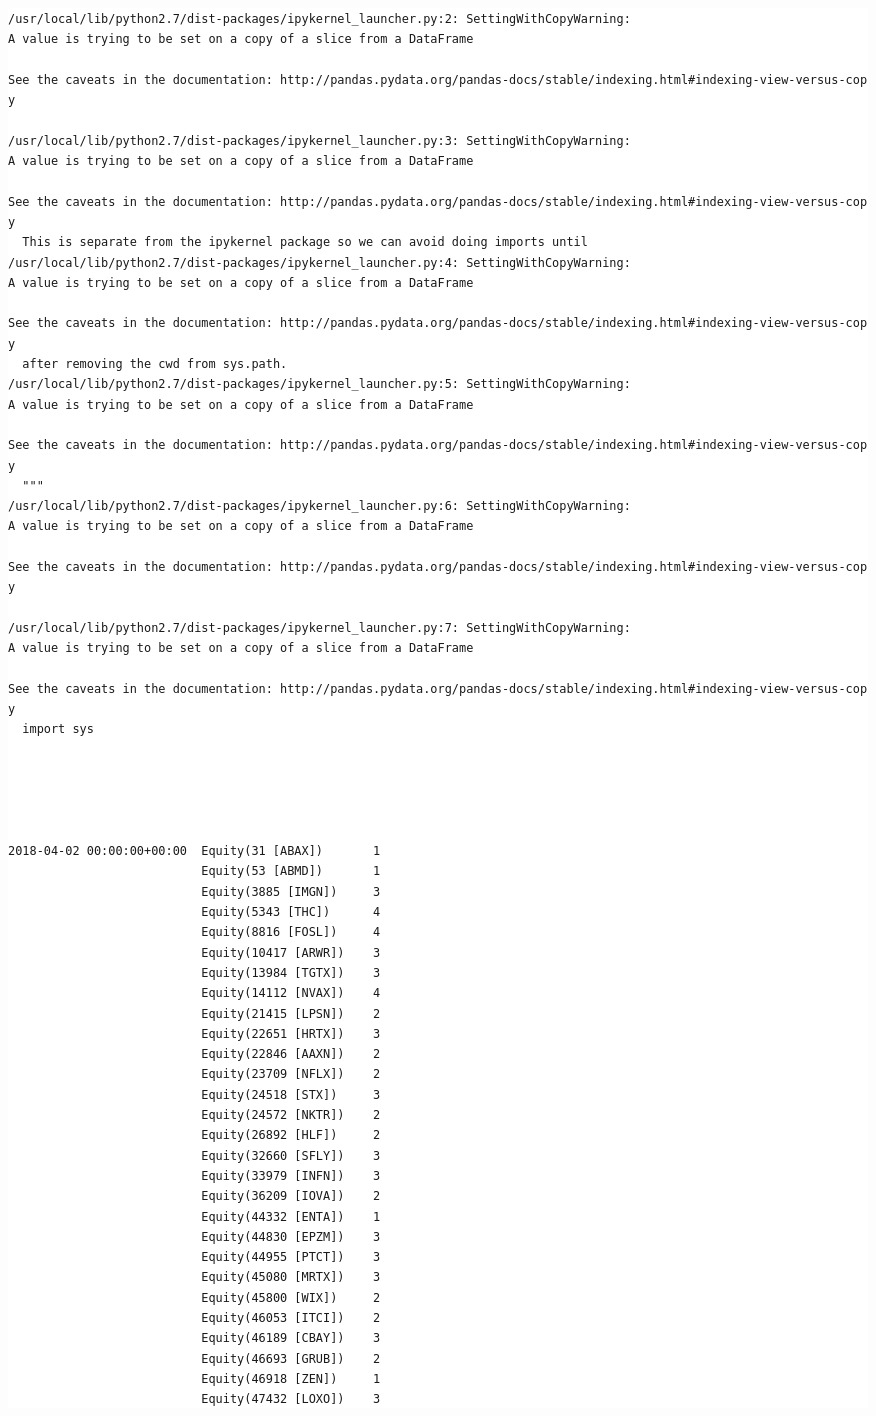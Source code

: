     /usr/local/lib/python2.7/dist-packages/ipykernel_launcher.py:2: SettingWithCopyWarning: 
    A value is trying to be set on a copy of a slice from a DataFrame
    
    See the caveats in the documentation: http://pandas.pydata.org/pandas-docs/stable/indexing.html#indexing-view-versus-copy
      
    /usr/local/lib/python2.7/dist-packages/ipykernel_launcher.py:3: SettingWithCopyWarning: 
    A value is trying to be set on a copy of a slice from a DataFrame
    
    See the caveats in the documentation: http://pandas.pydata.org/pandas-docs/stable/indexing.html#indexing-view-versus-copy
      This is separate from the ipykernel package so we can avoid doing imports until
    /usr/local/lib/python2.7/dist-packages/ipykernel_launcher.py:4: SettingWithCopyWarning: 
    A value is trying to be set on a copy of a slice from a DataFrame
    
    See the caveats in the documentation: http://pandas.pydata.org/pandas-docs/stable/indexing.html#indexing-view-versus-copy
      after removing the cwd from sys.path.
    /usr/local/lib/python2.7/dist-packages/ipykernel_launcher.py:5: SettingWithCopyWarning: 
    A value is trying to be set on a copy of a slice from a DataFrame
    
    See the caveats in the documentation: http://pandas.pydata.org/pandas-docs/stable/indexing.html#indexing-view-versus-copy
      """
    /usr/local/lib/python2.7/dist-packages/ipykernel_launcher.py:6: SettingWithCopyWarning: 
    A value is trying to be set on a copy of a slice from a DataFrame
    
    See the caveats in the documentation: http://pandas.pydata.org/pandas-docs/stable/indexing.html#indexing-view-versus-copy
      
    /usr/local/lib/python2.7/dist-packages/ipykernel_launcher.py:7: SettingWithCopyWarning: 
    A value is trying to be set on a copy of a slice from a DataFrame
    
    See the caveats in the documentation: http://pandas.pydata.org/pandas-docs/stable/indexing.html#indexing-view-versus-copy
      import sys





    2018-04-02 00:00:00+00:00  Equity(31 [ABAX])       1
                               Equity(53 [ABMD])       1
                               Equity(3885 [IMGN])     3
                               Equity(5343 [THC])      4
                               Equity(8816 [FOSL])     4
                               Equity(10417 [ARWR])    3
                               Equity(13984 [TGTX])    3
                               Equity(14112 [NVAX])    4
                               Equity(21415 [LPSN])    2
                               Equity(22651 [HRTX])    3
                               Equity(22846 [AAXN])    2
                               Equity(23709 [NFLX])    2
                               Equity(24518 [STX])     3
                               Equity(24572 [NKTR])    2
                               Equity(26892 [HLF])     2
                               Equity(32660 [SFLY])    3
                               Equity(33979 [INFN])    3
                               Equity(36209 [IOVA])    2
                               Equity(44332 [ENTA])    1
                               Equity(44830 [EPZM])    3
                               Equity(44955 [PTCT])    3
                               Equity(45080 [MRTX])    3
                               Equity(45800 [WIX])     2
                               Equity(46053 [ITCI])    2
                               Equity(46189 [CBAY])    3
                               Equity(46693 [GRUB])    2
                               Equity(46918 [ZEN])     1
                               Equity(47432 [LOXO])    3